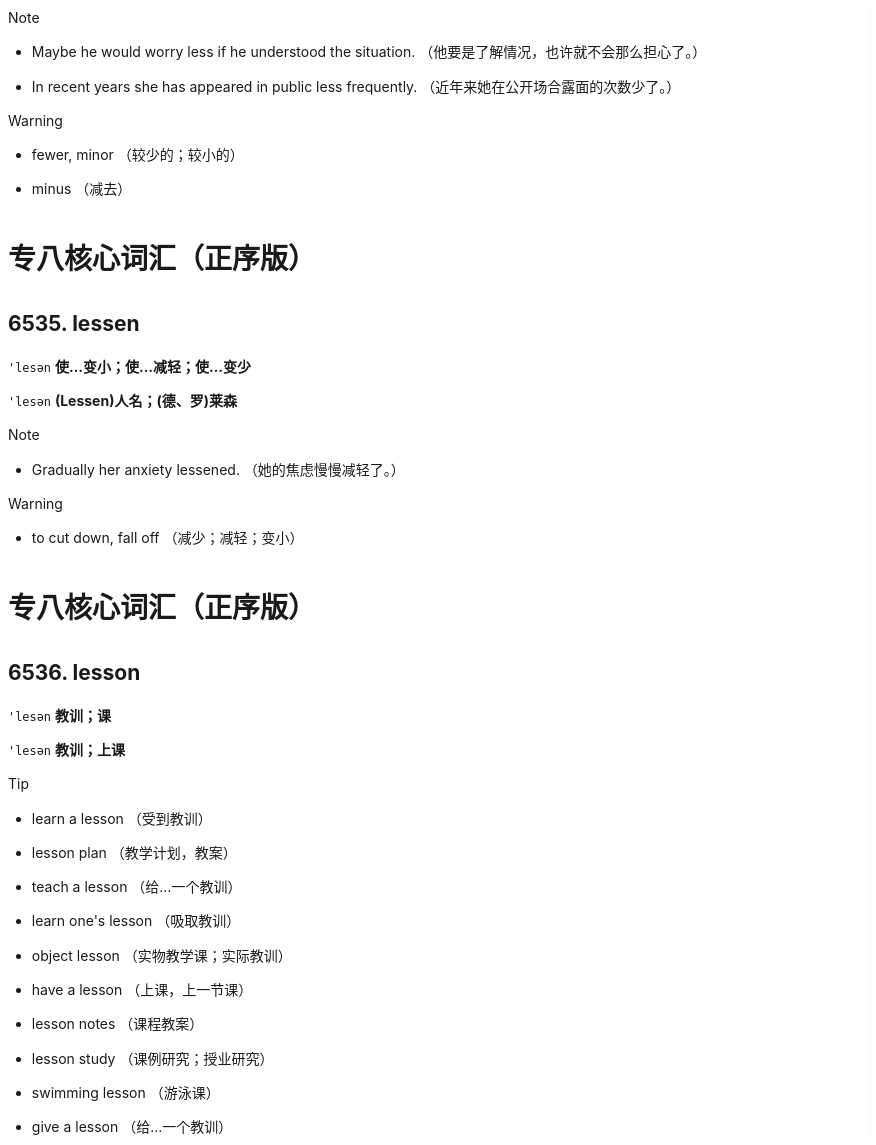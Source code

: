 > [!NOTE]
>
> - Maybe he would worry less if he understood the situation. （他要是了解情况，也许就不会那么担心了。）
>
> - In recent years she has appeared in public less frequently. （近年来她在公开场合露面的次数少了。）
>

> [!WARNING]
>
> - fewer, minor （较少的；较小的）
>
> - minus （减去）
>

# 专八核心词汇（正序版）

## 6535. lessen

`'lesən`  **使…变小；使…减轻；使…变少**

`'lesən`  **(Lessen)人名；(德、罗)莱森**

> [!NOTE]
>
> - Gradually her anxiety lessened. （她的焦虑慢慢减轻了。）
>

> [!WARNING]
>
> - to cut down, fall off （减少；减轻；变小）
>

# 专八核心词汇（正序版）

## 6536. lesson

`'lesən`  **教训；课**

`'lesən`  **教训；上课**

> [!TIP]
>
> - learn a lesson （受到教训）
>
> - lesson plan （教学计划，教案）
>
> - teach a lesson （给…一个教训）
>
> - learn one's lesson （吸取教训）
>
> - object lesson （实物教学课；实际教训）
>
> - have a lesson （上课，上一节课）
>
> - lesson notes （课程教案）
>
> - lesson study （课例研究；授业研究）
>
> - swimming lesson （游泳课）
>
> - give a lesson （给…一个教训）
>
